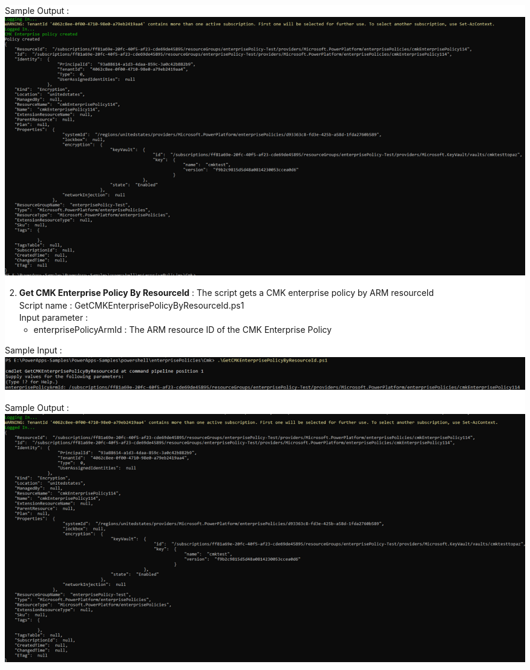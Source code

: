 Sample Output : </br>
![alt text](./ReadMeImages/CreateCMKEP2.png)</br>

2. **Get CMK Enterprise Policy By ResourceId** : The script gets a CMK enterprise policy by ARM resourceId</br>
Script name : GetCMKEnterprisePolicyByResourceId.ps1</br>
Input parameter :
    - enterprisePolicyArmId : The ARM resource ID of the CMK Enterprise Policy

Sample Input :</br>
![alt text](./ReadMeImages/GetCMKByResourceId1.png)</br>

Sample Output :</br>
![alt text](./ReadMeImages/GetCMKByResourceId2.png)</br>
